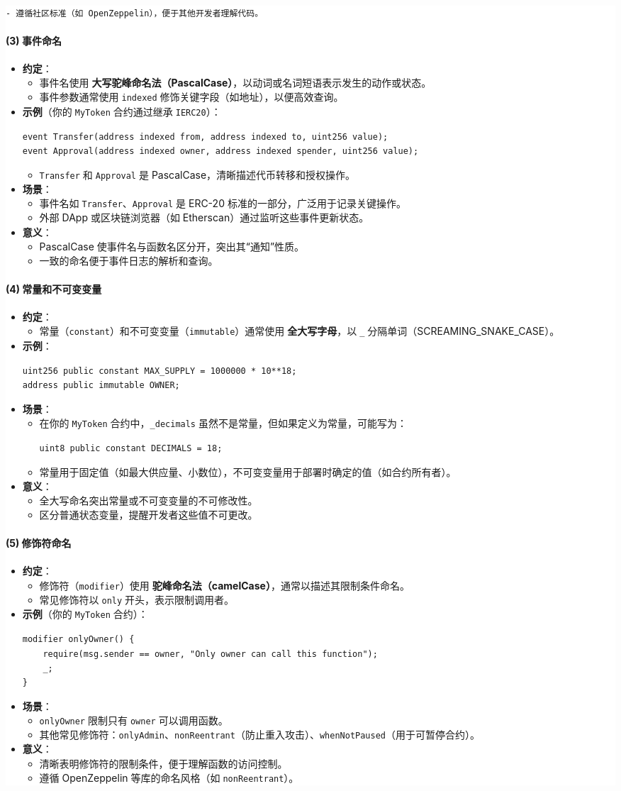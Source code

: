     - 遵循社区标准（如 OpenZeppelin），便于其他开发者理解代码。

#### (3) **事件命名**
- **约定**：
    - 事件名使用 **大写驼峰命名法（PascalCase）**，以动词或名词短语表示发生的动作或状态。
    - 事件参数通常使用 `indexed` 修饰关键字段（如地址），以便高效查询。
- **示例**（你的 `MyToken` 合约通过继承 `IERC20`）：
  ```solidity
  event Transfer(address indexed from, address indexed to, uint256 value);
  event Approval(address indexed owner, address indexed spender, uint256 value);
  ```
    - `Transfer` 和 `Approval` 是 PascalCase，清晰描述代币转移和授权操作。
- **场景**：
    - 事件名如 `Transfer`、`Approval` 是 ERC-20 标准的一部分，广泛用于记录关键操作。
    - 外部 DApp 或区块链浏览器（如 Etherscan）通过监听这些事件更新状态。
- **意义**：
    - PascalCase 使事件名与函数名区分开，突出其“通知”性质。
    - 一致的命名便于事件日志的解析和查询。

#### (4) **常量和不可变变量**
- **约定**：
    - 常量（`constant`）和不可变变量（`immutable`）通常使用 **全大写字母**，以 `_` 分隔单词（SCREAMING_SNAKE_CASE）。
- **示例**：
  ```solidity
  uint256 public constant MAX_SUPPLY = 1000000 * 10**18;
  address public immutable OWNER;
  ```
- **场景**：
    - 在你的 `MyToken` 合约中，`_decimals` 虽然不是常量，但如果定义为常量，可能写为：
      ```solidity
      uint8 public constant DECIMALS = 18;
      ```
    - 常量用于固定值（如最大供应量、小数位），不可变变量用于部署时确定的值（如合约所有者）。
- **意义**：
    - 全大写命名突出常量或不可变变量的不可修改性。
    - 区分普通状态变量，提醒开发者这些值不可更改。

#### (5) **修饰符命名**
- **约定**：
    - 修饰符（`modifier`）使用 **驼峰命名法（camelCase）**，通常以描述其限制条件命名。
    - 常见修饰符以 `only` 开头，表示限制调用者。
- **示例**（你的 `MyToken` 合约）：
  ```solidity
  modifier onlyOwner() {
      require(msg.sender == owner, "Only owner can call this function");
      _;
  }
  ```
- **场景**：
    - `onlyOwner` 限制只有 `owner` 可以调用函数。
    - 其他常见修饰符：`onlyAdmin`、`nonReentrant`（防止重入攻击）、`whenNotPaused`（用于可暂停合约）。
- **意义**：
    - 清晰表明修饰符的限制条件，便于理解函数的访问控制。
    - 遵循 OpenZeppelin 等库的命名风格（如 `nonReentrant`）。
